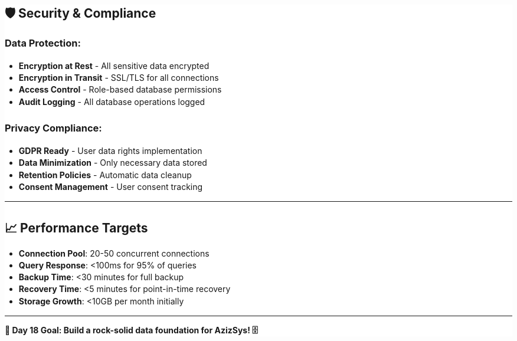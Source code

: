 
## 🛡️ Security & Compliance

### Data Protection:
- **Encryption at Rest** - All sensitive data encrypted
- **Encryption in Transit** - SSL/TLS for all connections
- **Access Control** - Role-based database permissions
- **Audit Logging** - All database operations logged

### Privacy Compliance:
- **GDPR Ready** - User data rights implementation
- **Data Minimization** - Only necessary data stored
- **Retention Policies** - Automatic data cleanup
- **Consent Management** - User consent tracking

---

## 📈 Performance Targets

- **Connection Pool**: 20-50 concurrent connections
- **Query Response**: <100ms for 95% of queries
- **Backup Time**: <30 minutes for full backup
- **Recovery Time**: <5 minutes for point-in-time recovery
- **Storage Growth**: <10GB per month initially

---

**🎊 Day 18 Goal: Build a rock-solid data foundation for AzizSys! 🗄️**